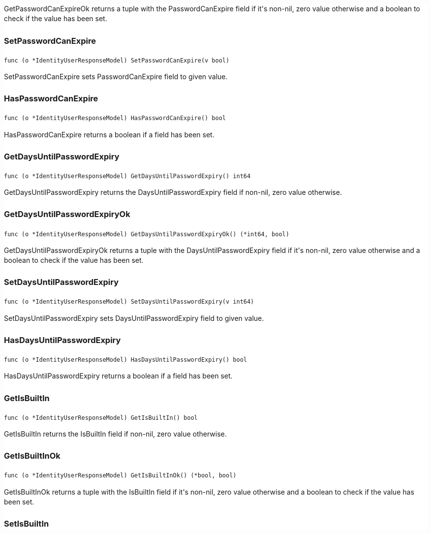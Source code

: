 GetPasswordCanExpireOk returns a tuple with the PasswordCanExpire field if it's non-nil, zero value otherwise
and a boolean to check if the value has been set.

### SetPasswordCanExpire

`func (o *IdentityUserResponseModel) SetPasswordCanExpire(v bool)`

SetPasswordCanExpire sets PasswordCanExpire field to given value.

### HasPasswordCanExpire

`func (o *IdentityUserResponseModel) HasPasswordCanExpire() bool`

HasPasswordCanExpire returns a boolean if a field has been set.

### GetDaysUntilPasswordExpiry

`func (o *IdentityUserResponseModel) GetDaysUntilPasswordExpiry() int64`

GetDaysUntilPasswordExpiry returns the DaysUntilPasswordExpiry field if non-nil, zero value otherwise.

### GetDaysUntilPasswordExpiryOk

`func (o *IdentityUserResponseModel) GetDaysUntilPasswordExpiryOk() (*int64, bool)`

GetDaysUntilPasswordExpiryOk returns a tuple with the DaysUntilPasswordExpiry field if it's non-nil, zero value otherwise
and a boolean to check if the value has been set.

### SetDaysUntilPasswordExpiry

`func (o *IdentityUserResponseModel) SetDaysUntilPasswordExpiry(v int64)`

SetDaysUntilPasswordExpiry sets DaysUntilPasswordExpiry field to given value.

### HasDaysUntilPasswordExpiry

`func (o *IdentityUserResponseModel) HasDaysUntilPasswordExpiry() bool`

HasDaysUntilPasswordExpiry returns a boolean if a field has been set.

### GetIsBuiltIn

`func (o *IdentityUserResponseModel) GetIsBuiltIn() bool`

GetIsBuiltIn returns the IsBuiltIn field if non-nil, zero value otherwise.

### GetIsBuiltInOk

`func (o *IdentityUserResponseModel) GetIsBuiltInOk() (*bool, bool)`

GetIsBuiltInOk returns a tuple with the IsBuiltIn field if it's non-nil, zero value otherwise
and a boolean to check if the value has been set.

### SetIsBuiltIn

